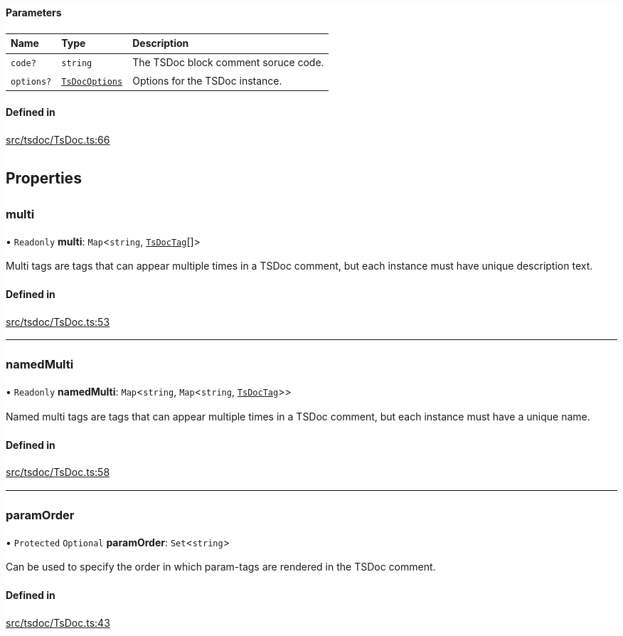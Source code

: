 #### Parameters

| Name | Type | Description |
| :------ | :------ | :------ |
| `code?` | `string` | The TSDoc block comment soruce code. |
| `options?` | [`TsDocOptions`](/docs/interfaces/TsDocOptions.md) | Options for the TSDoc instance. |

#### Defined in

[src/tsdoc/TsDoc.ts:66](https://github.com/bemoje/bemoje-node-util/blob/b4dce81/src/tsdoc/TsDoc.ts#L66)

## Properties

### multi

• `Readonly` **multi**: `Map`<`string`, [`TsDocTag`](/docs/classes/TsDocTag.md)[]\>

Multi tags are tags that can appear multiple times in a TSDoc comment, but each instance must have unique description text.

#### Defined in

[src/tsdoc/TsDoc.ts:53](https://github.com/bemoje/bemoje-node-util/blob/b4dce81/src/tsdoc/TsDoc.ts#L53)

___

### namedMulti

• `Readonly` **namedMulti**: `Map`<`string`, `Map`<`string`, [`TsDocTag`](/docs/classes/TsDocTag.md)\>\>

Named multi tags are tags that can appear multiple times in a TSDoc comment, but each instance must have a unique name.

#### Defined in

[src/tsdoc/TsDoc.ts:58](https://github.com/bemoje/bemoje-node-util/blob/b4dce81/src/tsdoc/TsDoc.ts#L58)

___

### paramOrder

• `Protected` `Optional` **paramOrder**: `Set`<`string`\>

Can be used to specify the order in which param-tags are rendered in the TSDoc comment.

#### Defined in

[src/tsdoc/TsDoc.ts:43](https://github.com/bemoje/bemoje-node-util/blob/b4dce81/src/tsdoc/TsDoc.ts#L43)
